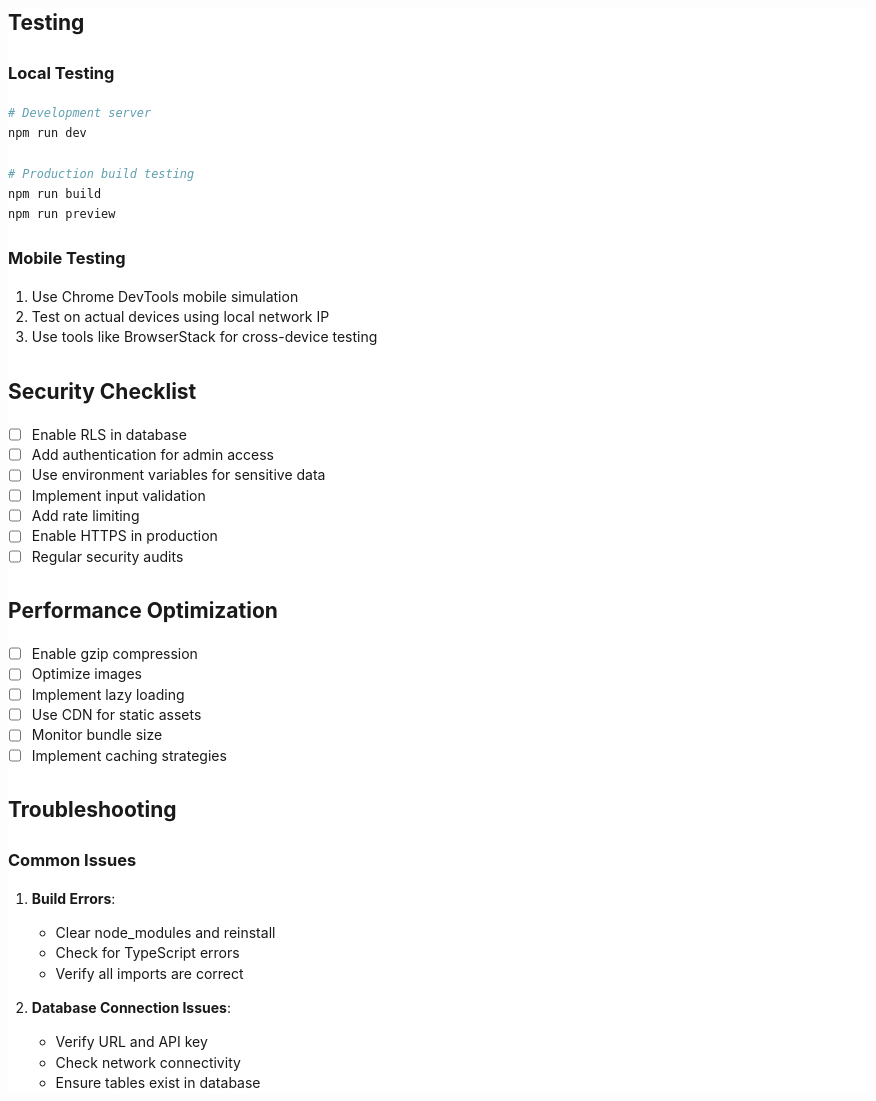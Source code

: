 ## Testing

### Local Testing
```bash
# Development server
npm run dev

# Production build testing
npm run build
npm run preview
```

### Mobile Testing
1. Use Chrome DevTools mobile simulation
2. Test on actual devices using local network IP
3. Use tools like BrowserStack for cross-device testing

## Security Checklist

- [ ] Enable RLS in database
- [ ] Add authentication for admin access
- [ ] Use environment variables for sensitive data
- [ ] Implement input validation
- [ ] Add rate limiting
- [ ] Enable HTTPS in production
- [ ] Regular security audits

## Performance Optimization

- [ ] Enable gzip compression
- [ ] Optimize images
- [ ] Implement lazy loading
- [ ] Use CDN for static assets
- [ ] Monitor bundle size
- [ ] Implement caching strategies

## Troubleshooting

### Common Issues

1. **Build Errors**:
   - Clear node_modules and reinstall
   - Check for TypeScript errors
   - Verify all imports are correct

2. **Database Connection Issues**:
   - Verify URL and API key
   - Check network connectivity
   - Ensure tables exist in database
